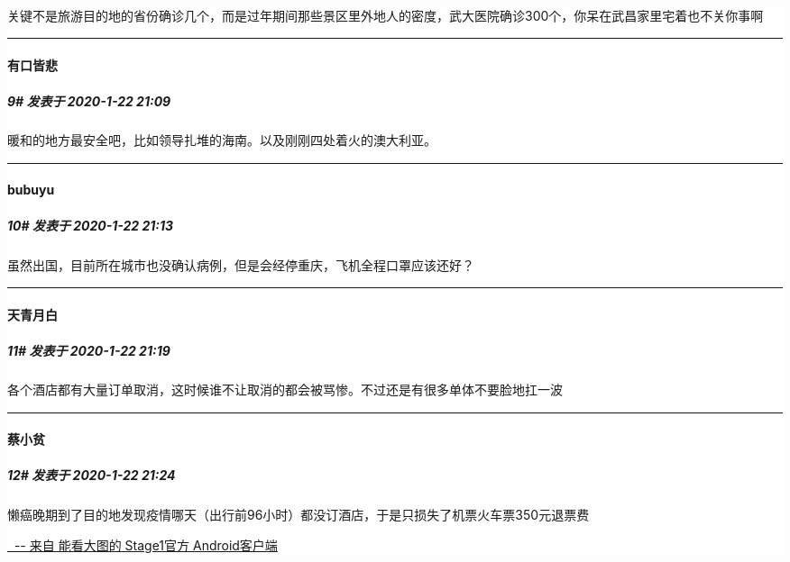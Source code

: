 
关键不是旅游目的地的省份确诊几个，而是过年期间那些景区里外地人的密度，武大医院确诊300个，你呆在武昌家里宅着也不关你事啊







*****

####  有口皆悲  
##### 9#       发表于 2020-1-22 21:09




暖和的地方最安全吧，比如领导扎堆的海南。以及刚刚四处着火的澳大利亚。







*****

####  bubuyu  
##### 10#       发表于 2020-1-22 21:13




虽然出国，目前所在城市也没确认病例，但是会经停重庆，飞机全程口罩应该还好？







*****

####  天青月白  
##### 11#       发表于 2020-1-22 21:19




各个酒店都有大量订单取消，这时候谁不让取消的都会被骂惨。不过还是有很多单体不要脸地扛一波







*****

####  蔡小贫  
##### 12#       发表于 2020-1-22 21:24




懒癌晚期到了目的地发现疫情哪天（出行前96小时）都没订酒店，于是只损失了机票火车票350元退票费

[  -- 来自 能看大图的 Stage1官方 Android客户端](https://www.coolapk.com/apk/140634)


